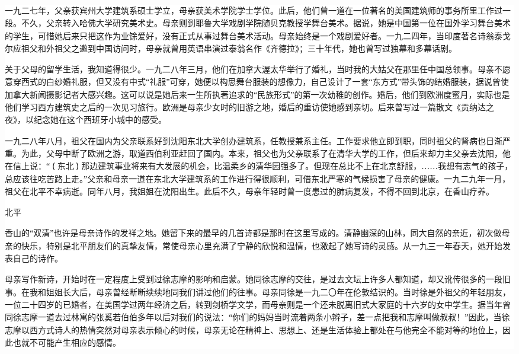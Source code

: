  </p>
 <p class="MsoNormal">
  <span lang="ZH-CN" style='font-family:宋体;mso-ascii-font-family:
"Times New Roman"'>
   一九二七年，父亲获宾州大学建筑系硕士学立，母亲获美术学院学士学位。此后，他们曾一道在一位著名的美国建筑师的事务所里工作过一段。不久，父亲转入哈佛大学研究美术史。母亲则到耶鲁大学戏剧学院随贝克教授学舞台美术。据说，她是中国第一位在国外学习舞台美术的学生，可惜她后来只把这作为业馀爱好，没有正式从事过舞台美术活动。母亲始终是一个戏剧爱好者。一九二四年，当印度著名诗翁泰戈尔应祖父和外祖父之邀到中国访问时，母亲就曾用英语串演过泰翁名作《齐德拉》；三十年代，她也曾写过独幕和多幕话剧。
  </span>
  <o:p>
  </o:p>
 </p>
 <p class="MsoNormal">
  <span lang="ZH-CN" style='font-family:宋体;mso-ascii-font-family:
"Times New Roman"'>
   关于父母的留学生活，我知道得很少。一九二八年三月，他们在加拿大渥太华举行了婚礼，当时我的大姑父在那里任中国总领事。母亲不愿意穿西式的白纱婚礼服，但又没有中式“礼服”可穿，她便以构思舞台服装的想像力，自己设计了一套“东方式”带头饰的结婚服装，据说曾使加拿大新闻摄影记者大感兴趣。这可以说是她后来一生所执著追求的“民族形式”的第一次幼稚的创作。婚后，他们到欧洲度蜜月，实际也是他们学习西方建筑史之后的一次见习旅行。欧洲是母亲少女时的旧游之地，婚后的重访使她感到亲切。后来曾写过一篇散文《贡纳达之夜》，以纪念她在这个西班牙小城中的感受。
  </span>
  <o:p>
  </o:p>
 </p>
 <p class="MsoNormal">
  <span lang="ZH-CN" style='font-family:宋体;mso-ascii-font-family:
"Times New Roman"'>
   一九二八年八月，祖父在国内为父亲联系好到沈阳东北大学创办建筑系，任教授兼系主任。工作要求他立即到职，同时祖父的肾病也日渐严重。为此，父母中断了欧洲之游，取道西伯利亚赶回了国内。本来，祖父也为父亲联系了在清华大学的工作，但后来却力主父亲去沈阳，他在信上说：“
  </span>
  (
  <span lang="ZH-CN" style='font-family:宋体;mso-ascii-font-family:"Times New Roman"'>
   东北
  </span>
  )
  <span lang="ZH-CN" style='font-family:宋体;mso-ascii-font-family:"Times New Roman"'>
   那边建筑事业将来有大发展的机会，比温柔乡的清华园强多了。但现在总比不上在北京舒服，……我想有志气的孩子，总应该往吃苦路上走。”父亲和母亲一道在东北大学建筑系的工作进行得很顺利，可借东北严寒的气候损害了母亲的健康。一九二九年一月，祖父在北平不幸病逝。同年八月，我姐姐在沈阳出生。此后不久，母亲年轻时曾一度患过的肺病复发，不得不回到北京，在香山疗养。
  </span>
  <o:p>
  </o:p>
 </p>
 <p class="MsoNormal">
  <span lang="ZH-CN" style='font-family:宋体;mso-ascii-font-family:
"Times New Roman"'>
   北平
  </span>
  <o:p>
  </o:p>
 </p>
 <p class="MsoNormal">
  <span lang="ZH-CN" style='font-family:宋体;mso-ascii-font-family:
"Times New Roman"'>
   香山的“双清”也许是母亲诗作的发祥之地。她留下来的最早的几首诗都是那时在这里写成的。清静幽深的山林，同大自然的亲近，初次做母亲的快乐，特别是北平朋友们的真挚友情，常使母亲心里充满了宁静的欣悦和温情，也激起了她写诗的灵感。从一九三一年春天，她开始发表自己的诗作。
  </span>
  <o:p>
  </o:p>
 </p>
 <p class="MsoNormal">
  <span lang="ZH-CN" style='font-family:宋体;mso-ascii-font-family:
"Times New Roman"'>
   母亲写作新诗，开始时在一定程度上受到过徐志摩的影响和启蒙。她同徐志摩的交往，是过去文坛上许多人都知道，却又讹传很多的一段旧事。在我和姐姐长大后，母亲曾经断断续续地同我们讲过他们的往事。母亲同徐是一九二〇年在伦敦结识的。当时徐是外祖父的年轻朋友，一位二十四岁的已婚者，在美国学过两年经济之后，转到剑桥学文学，而母亲则是一个还未脱离旧式大家庭的十六岁的女中学生。据当年曾同徐志摩一道去过林寓的张奚若伯伯多年以后对我们的说法：“你们的妈妈当时流着两条小辫子，差一点把我和志摩叫做叔叔！”因此，当徐志摩以西方式诗人的热情突然对母亲表示倾心的时候，母亲无论在精神上、思想上、还是生活体验上都处在与他完全不能对等的地位上，因此也就不可能产生相应的感情。
  </span>